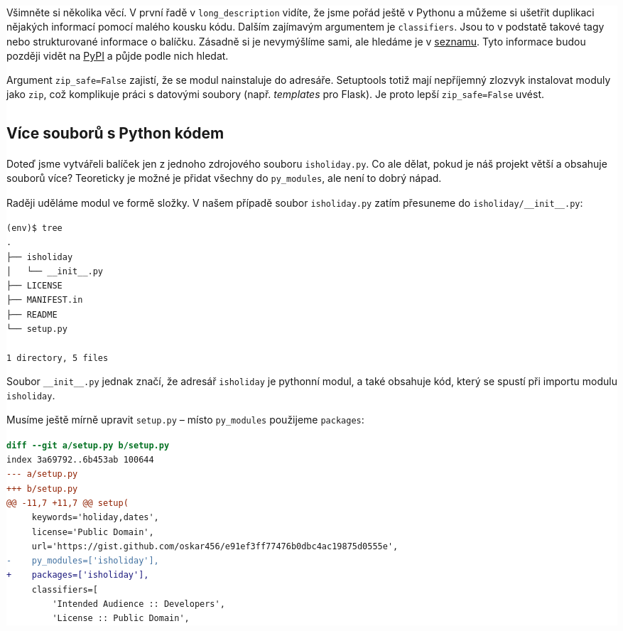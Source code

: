 Všimněte si několika věcí. V první řadě v `long_description` vidíte, že jsme
pořád ještě v Pythonu a můžeme si ušetřit duplikaci nějakých informací pomocí
malého kousku kódu. Dalším zajímavým argumentem je `classifiers`. Jsou to
v podstatě takové tagy nebo strukturované informace o balíčku.
Zásadně si je nevymýšlíme sami, ale hledáme je v
[seznamu](https://pypi.python.org/pypi?%3Aaction=list_classifiers).
Tyto informace budou později vidět na [PyPI](https://pypi.python.org/pypi) a
půjde podle nich hledat.

Argument `zip_safe=False` zajistí, že se modul nainstaluje do adresáře.
Setuptools totiž mají nepříjemný zlozvyk instalovat moduly jako `zip`,
což komplikuje práci s datovými soubory (např. *templates* pro Flask).
Je proto lepší `zip_safe=False` uvést.


Více souborů s Python kódem
---------------------------

Doteď jsme vytvářeli balíček jen z jednoho zdrojového souboru `isholiday.py`.
Co ale dělat, pokud je náš projekt větší a obsahuje souborů více?
Teoreticky je možné je přidat všechny do `py_modules`, ale není to dobrý nápad.

Raději uděláme modul ve formě složky. V našem případě soubor
`isholiday.py` zatím přesuneme do `isholiday/__init__.py`:

```console
(env)$ tree
.
├── isholiday
│   └── __init__.py
├── LICENSE
├── MANIFEST.in
├── README
└── setup.py

1 directory, 5 files
```

Soubor `__init__.py` jednak značí, že adresář `isholiday` je pythonní modul,
a také obsahuje kód, který se spustí při importu modulu `isholiday`.

Musíme ještě mírně upravit `setup.py` – místo `py_modules` použijeme `packages`:

```diff
diff --git a/setup.py b/setup.py
index 3a69792..6b453ab 100644
--- a/setup.py
+++ b/setup.py
@@ -11,7 +11,7 @@ setup(
     keywords='holiday,dates',
     license='Public Domain',
     url='https://gist.github.com/oskar456/e91ef3ff77476b0dbc4ac19875d0555e',
-    py_modules=['isholiday'],
+    packages=['isholiday'],
     classifiers=[
         'Intended Audience :: Developers',
         'License :: Public Domain',
```


[CC0]: https://creativecommons.org/publicdomain/zero/1.0/legalcode.txt
[dokumentace]: https://docs.python.org/3/distutils/sourcedist.html#specifying-the-files-to-distribute
[entrypoints]: https://setuptools.readthedocs.io/en/latest/setuptools.html#dynamic-discovery-of-services-and-plugins